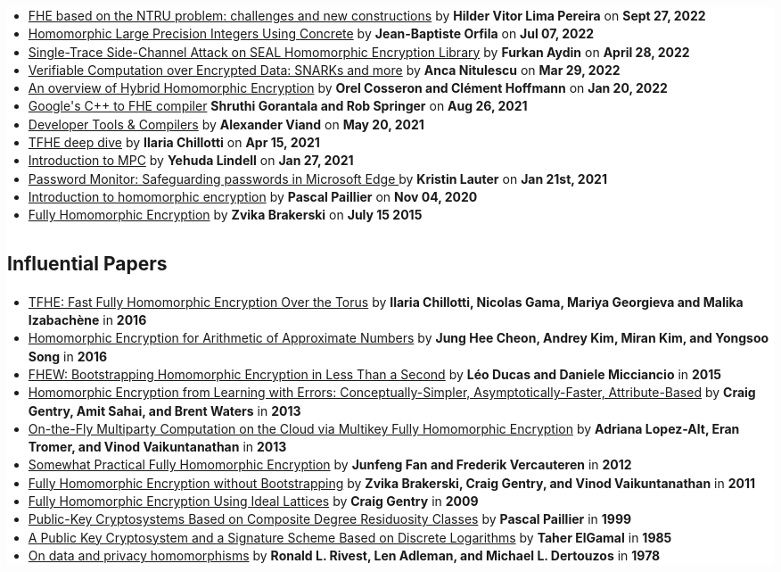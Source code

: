 - <a href="https://fhe.org/meetups/015-FHE_based_on_the_NTRU_problem" id="00091">FHE based on the NTRU problem: challenges and new constructions</a> by **Hilder Vitor Lima Pereira** on **Sept 27, 2022**
- <a href="https://fhe.org/meetups/014-homomorphic-Large-Precision-Integers-Using-Concrete" id="00092">Homomorphic Large Precision Integers Using Concrete</a> by **Jean-Baptiste Orfila** on **Jul 07, 2022**
- <a href="https://fhe.org/meetups/013-single-trace-side-channel-attack-on-seal-homomorphic-encryption-library" id="00093">Single-Trace Side-Channel Attack on SEAL Homomorphic Encryption Library</a> by **Furkan Aydin** on **April 28, 2022**
- <a href="https://fhe.org/meetups/012-verifiable-computation-over-encrypted-data-snarks-and-more" id="00094">Verifiable Computation over Encrypted Data: SNARKs and more</a> by **Anca Nitulescu** on **Mar 29, 2022**
- <a href="https://fhe.org/meetups/010-an-overview-of-hybrid-homomorphic-encryption" id="00095">An overview of Hybrid Homomorphic Encryption</a> by **Orel Cosseron and Clément Hoffmann** on **Jan 20, 2022**
- <a href="https://fhe.org/meetups/005-google-c++-to-fhe-transpiler" id="00096">Google's C++ to FHE compiler</a> **Shruthi Gorantala and Rob Springer** on **Aug 26, 2021**
- <a href="https://fhe.org/meetups/004-fhe-development-tools" id="00097">Developer Tools & Compilers</a> by **Alexander Viand** on **May 20, 2021**
- <a href="https://fhe.org/meetups/003-tfhe-deep-dive" id="00098">TFHE deep dive</a> by **Ilaria Chillotti** on **Apr 15, 2021**
- <a href="https://fhe.org/meetups/002-introduction-to-mpc" id="00099">Introduction to MPC</a> by **Yehuda Lindell** on **Jan 27, 2021**
- <a id="00165" href="https://www.microsoft.com/en-us/research/blog/password-monitor-safeguarding-passwords-in-microsoft-edge/"> Password Monitor: Safeguarding passwords in Microsoft Edge </a> by **Kristin Lauter** on **Jan 21st, 2021**
- <a href="https://fhe.org/meetups/001-introduction-to-fhe" id="00100">Introduction to homomorphic encryption</a> by **Pascal Paillier** on **Nov 04, 2020**
- <a href="https://www.youtube.com/watch?v=O8IvJAIvGJo" id="00159">Fully Homomorphic Encryption</a> by **Zvika Brakerski** on **July 15 2015**

## Influential Papers

- <a href="https://link.springer.com/article/10.1007/s00145-019-09319-x" id="00101">TFHE: Fast Fully Homomorphic Encryption Over the Torus</a> by **Ilaria Chillotti, Nicolas Gama, Mariya Georgieva and Malika Izabachène** in **2016**
- <a href="https://link.springer.com/chapter/10.1007/978-3-319-70694-8_15" id="00102">Homomorphic Encryption for Arithmetic of Approximate Numbers</a> by **Jung Hee Cheon, Andrey Kim, Miran Kim, and Yongsoo Song** in **2016**
- <a href="https://link.springer.com/chapter/10.1007/978-3-662-46800-5_24" id="00103">FHEW: Bootstrapping Homomorphic Encryption in Less Than a Second</a> by **Léo Ducas and Daniele Micciancio** in **2015**
- <a href="https://link.springer.com/chapter/10.1007/978-3-642-40041-4_5" id="00104">Homomorphic Encryption from Learning with Errors: Conceptually-Simpler, Asymptotically-Faster, Attribute-Based</a> by **Craig Gentry, Amit Sahai, and Brent Waters** in **2013**
- <a href="https://eprint.iacr.org/2013/094" id="00105">On-the-Fly Multiparty Computation on the Cloud via Multikey Fully Homomorphic Encryption</a> by **Adriana Lopez-Alt, Eran Tromer, and Vinod Vaikuntanathan** in **2013**
- <a href="https://eprint.iacr.org/2012/144" id="00106">Somewhat Practical Fully Homomorphic Encryption</a> by **Junfeng Fan and Frederik Vercauteren** in **2012**
- <a href="https://eprint.iacr.org/2011/277" id="00107">Fully Homomorphic Encryption without Bootstrapping</a> by **Zvika Brakerski, Craig Gentry, and Vinod Vaikuntanathan** in **2011**
- <a href="https://dl.acm.org/doi/abs/10.1145/1536414.1536440" id="00108">Fully Homomorphic Encryption Using Ideal Lattices</a> by **Craig Gentry** in **2009**
- <a href="https://link.springer.com/chapter/10.1007/3-540-48910-X_16" id="00109">Public-Key Cryptosystems Based on Composite Degree Residuosity Classes</a> by **Pascal Paillier** in **1999**
- <a href="https://doi.org/10.1109/TIT.1985.1057074" id="00110">A Public Key Cryptosystem and a Signature Scheme Based on Discrete Logarithms</a> by **Taher ElGamal** in **1985**
- <a href="https://luca-giuzzi.unibs.it/corsi/Support/papers-cryptography/RAD78.pdf" id="00111">On data and privacy homomorphisms</a> by **Ronald L. Rivest, Len Adleman, and Michael L. Dertouzos** in **1978**